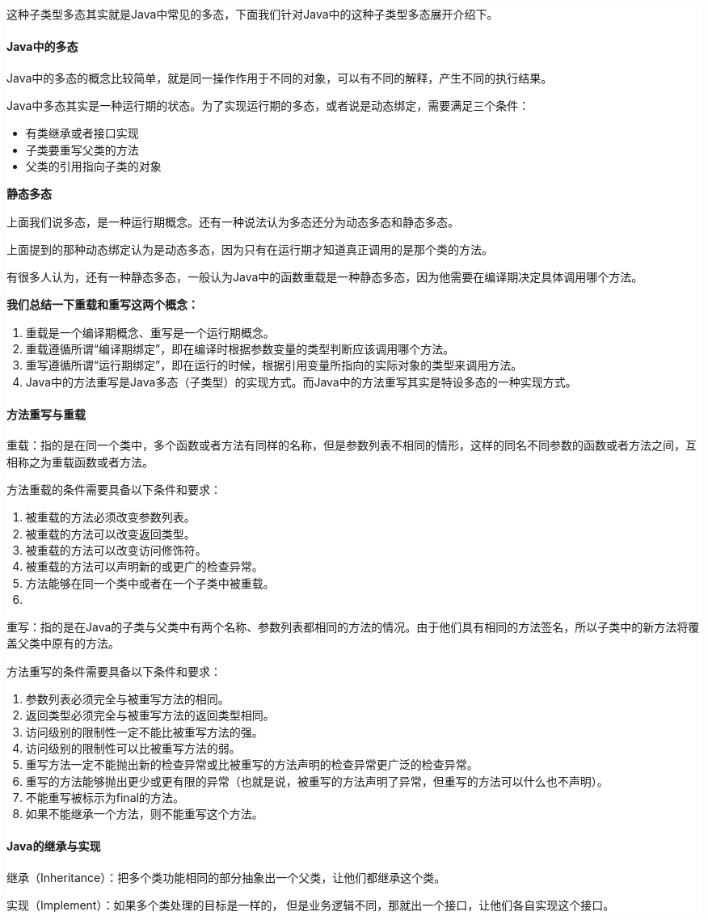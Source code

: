 这种子类型多态其实就是Java中常见的多态，下面我们针对Java中的这种子类型多态展开介绍下。

#### Java中的多态

Java中的多态的概念比较简单，就是同一操作作用于不同的对象，可以有不同的解释，产生不同的执行结果。

Java中多态其实是一种运行期的状态。为了实现运行期的多态，或者说是动态绑定，需要满足三个条件：

- 有类继承或者接口实现
- 子类要重写父类的方法
- 父类的引用指向子类的对象

**静态多态**

上面我们说多态，是一种运行期概念。还有一种说法认为多态还分为动态多态和静态多态。

上面提到的那种动态绑定认为是动态多态，因为只有在运行期才知道真正调用的是那个类的方法。

有很多人认为，还有一种静态多态，一般认为Java中的函数重载是一种静态多态，因为他需要在编译期决定具体调用哪个方法。

**我们总结一下重载和重写这两个概念：**

1. 重载是一个编译期概念、重写是一个运行期概念。
2. 重载遵循所谓“编译期绑定”，即在编译时根据参数变量的类型判断应该调用哪个方法。
3. 重写遵循所谓“运行期绑定”，即在运行的时候，根据引用变量所指向的实际对象的类型来调用方法。
4. Java中的方法重写是Java多态（子类型）的实现方式。而Java中的方法重写其实是特设多态的一种实现方式。

#### 方法重写与重载

重载：指的是在同一个类中，多个函数或者方法有同样的名称，但是参数列表不相同的情形，这样的同名不同参数的函数或者方法之间，互相称之为重载函数或者方法。

方法重载的条件需要具备以下条件和要求：

1. 被重载的方法必须改变参数列表。
2. 被重载的方法可以改变返回类型。
3. 被重载的方法可以改变访问修饰符。
4. 被重载的方法可以声明新的或更广的检查异常。
5. 方法能够在同一个类中或者在一个子类中被重载。
6. 

重写：指的是在Java的子类与父类中有两个名称、参数列表都相同的方法的情况。由于他们具有相同的方法签名，所以子类中的新方法将覆盖父类中原有的方法。

方法重写的条件需要具备以下条件和要求：

1. 参数列表必须完全与被重写方法的相同。
2. 返回类型必须完全与被重写方法的返回类型相同。
3. 访问级别的限制性一定不能比被重写方法的强。
4. 访问级别的限制性可以比被重写方法的弱。
5. 重写方法一定不能抛出新的检查异常或比被重写的方法声明的检查异常更广泛的检查异常。
6. 重写的方法能够抛出更少或更有限的异常（也就是说，被重写的方法声明了异常，但重写的方法可以什么也不声明）。
7. 不能重写被标示为final的方法。
8. 如果不能继承一个方法，则不能重写这个方法。

#### Java的继承与实现

继承（Inheritance）：把多个类功能相同的部分抽象出一个父类，让他们都继承这个类。

实现（Implement）：如果多个类处理的目标是一样的， 但是业务逻辑不同，那就出一个接口，让他们各自实现这个接口。
